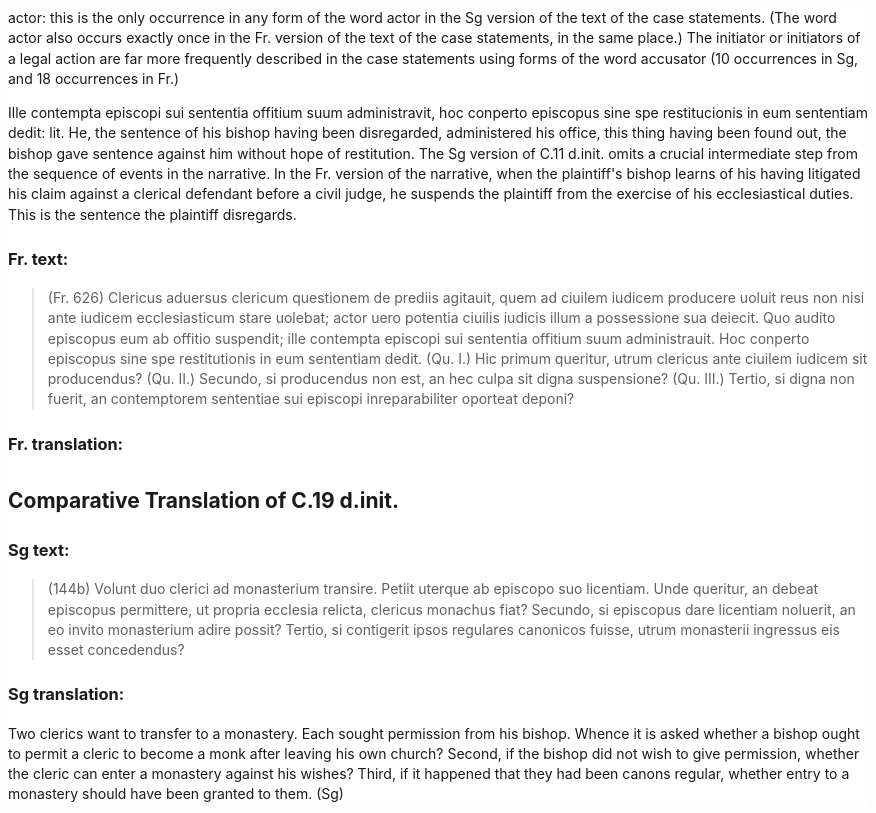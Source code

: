 actor: this is the only occurrence in any form of the word actor in the
Sg version of the text of the case statements. (The word actor also
occurs exactly once in the Fr. version of the text of the case
statements, in the same place.) The initiator or initiators of a legal
action are far more frequently described in the case statements using
forms of the word accusator (10 occurrences in Sg, and 18 occurrences in
Fr.)

Ille contempta episcopi sui sententia offitium suum administravit, hoc
conperto episcopus sine spe restitucionis in eum sententiam dedit: lit.
He, the sentence of his bishop having been disregarded, administered his
office, this thing having been found out, the bishop gave sentence
against him without hope of restitution. The Sg version of C.11 d.init.
omits a crucial intermediate step from the sequence of events in the
narrative. In the Fr. version of the narrative, when the plaintiff's
bishop learns of his having litigated his claim against a clerical
defendant before a civil judge, he suspends the plaintiff from the
exercise of his ecclesiastical duties. This is the sentence the
plaintiff disregards.

### Fr. text:

> (Fr. 626) Clericus aduersus clericum questionem de prediis agitauit,
> quem ad ciuilem iudicem producere uoluit reus non nisi ante iudicem
> ecclesiasticum stare uolebat; actor uero potentia ciuilis iudicis
> illum a possessione sua deiecit. Quo audito episcopus eum ab offitio
> suspendit; ille contempta episcopi sui sententia offitium suum
> administrauit. Hoc conperto episcopus sine spe restitutionis in eum
> sententiam dedit. (Qu. I.) Hic primum queritur, utrum clericus ante
> ciuilem iudicem sit producendus? (Qu. II.) Secundo, si producendus non
> est, an hec culpa sit digna suspensione? (Qu. III.) Tertio, si digna
> non fuerit, an contemptorem sententiae sui episcopi inreparabiliter
> oporteat deponi?

### Fr. translation:

## Comparative Translation of C.19 d.init.

### Sg text:

> (144b) Volunt duo clerici ad monasterium transire. Petiit uterque ab
> episcopo suo licentiam. Unde queritur, an debeat episcopus permittere,
> ut propria ecclesia relicta, clericus monachus fiat? Secundo, si
> episcopus dare licentiam noluerit, an eo invito monasterium adire
> possit? Tertio, si contigerit ipsos regulares canonicos fuisse, utrum
> monasterii ingressus eis esset concedendus?

### Sg translation:

Two clerics want to transfer to a monastery. Each sought permission from
his bishop. Whence it is asked whether a bishop ought to permit a cleric
to become a monk after leaving his own church? Second, if the bishop did
not wish to give permission, whether the cleric can enter a monastery
against his wishes? Third, if it happened that they had been canons
regular, whether entry to a monastery should have been granted to them.
(Sg)
